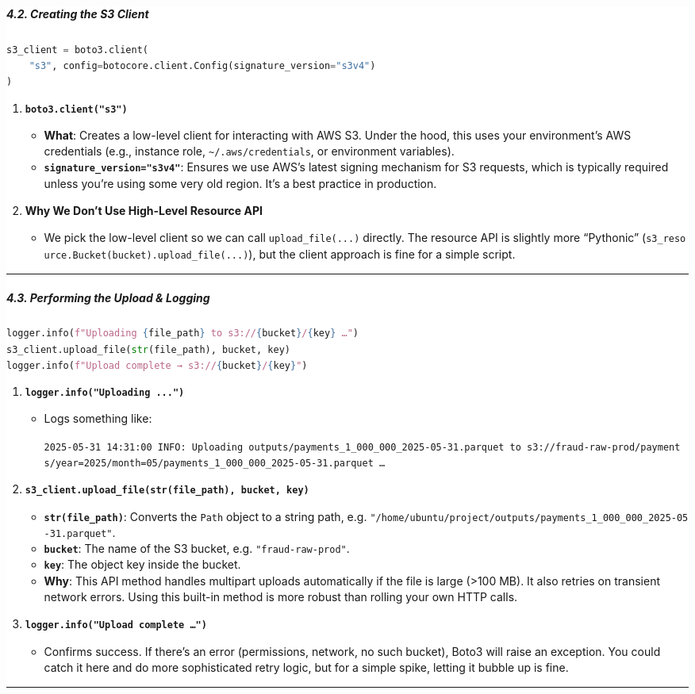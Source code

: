 
##### 4.2. Creating the S3 Client

```python
s3_client = boto3.client(
    "s3", config=botocore.client.Config(signature_version="s3v4")
)
```

1. **`boto3.client("s3")`**

   * **What**: Creates a low-level client for interacting with AWS S3. Under the hood, this uses your environment’s AWS credentials (e.g., instance role, `~/.aws/credentials`, or environment variables).
   * **`signature_version="s3v4"`**: Ensures we use AWS’s latest signing mechanism for S3 requests, which is typically required unless you’re using some very old region. It’s a best practice in production.

2. **Why We Don’t Use High-Level Resource API**

   * We pick the low-level client so we can call `upload_file(...)` directly. The resource API is slightly more “Pythonic” (`s3_resource.Bucket(bucket).upload_file(...)`), but the client approach is fine for a simple script.

---

##### 4.3. Performing the Upload & Logging

```python
logger.info(f"Uploading {file_path} to s3://{bucket}/{key} …")
s3_client.upload_file(str(file_path), bucket, key)
logger.info(f"Upload complete → s3://{bucket}/{key}")
```

1. **`logger.info("Uploading ...")`**

   * Logs something like:

     ```
     2025-05-31 14:31:00 INFO: Uploading outputs/payments_1_000_000_2025-05-31.parquet to s3://fraud-raw-prod/payments/year=2025/month=05/payments_1_000_000_2025-05-31.parquet …
     ```

2. **`s3_client.upload_file(str(file_path), bucket, key)`**

   * **`str(file_path)`**: Converts the `Path` object to a string path, e.g. `"/home/ubuntu/project/outputs/payments_1_000_000_2025-05-31.parquet"`.
   * **`bucket`**: The name of the S3 bucket, e.g. `"fraud-raw-prod"`.
   * **`key`**: The object key inside the bucket.
   * **Why**: This API method handles multipart uploads automatically if the file is large (>100 MB). It also retries on transient network errors. Using this built-in method is more robust than rolling your own HTTP calls.

3. **`logger.info("Upload complete …")`**

   * Confirms success. If there’s an error (permissions, network, no such bucket), Boto3 will raise an exception. You could catch it here and do more sophisticated retry logic, but for a simple spike, letting it bubble up is fine.

---
